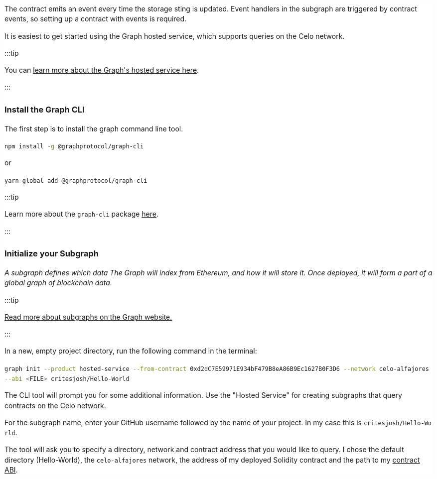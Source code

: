 The contract emits an event every time the storage sting is updated. Event handlers in the subgraph are triggered by contract events, so setting up a contract with events is required.

It is easiest to get started using the Graph hosted service, which supports queries on the Celo network.

:::tip

You can [learn more about the Graph's hosted service here](https://thegraph.com/docs/hostedservice/what-is-hosted-service).

:::

### Install the Graph CLI

The first step is to install the graph command line tool.

```bash
npm install -g @graphprotocol/graph-cli
```

or

```bash
yarn global add @graphprotocol/graph-cli
```

:::tip

Learn more about the `graph-cli` package [here](https://www.npmjs.com/package/@graphprotocol/graph-cli).

:::

### Initialize your Subgraph

_A subgraph defines which data The Graph will index from Ethereum, and how it will store it. Once deployed, it will form a part of a global graph of blockchain data._

:::tip

[Read more about subgraphs on the Graph website.](https://thegraph.com/docs/developer/define-subgraph-hosted)

:::

In a new, empty project directory, run the following command in the terminal:

```bash
graph init --product hosted-service --from-contract 0xd2dC7E59971E934bF479B8eA86B9Ec1627B0F3D6 --network celo-alfajores --abi <FILE> critesjosh/Hello-World
```

The CLI tool will prompt you for some additional information. Use the "Hosted Service" for creating subgraphs that query contracts on the Celo network.

For the subgraph name, enter your GitHub username followed by the name of your project. In my case this is `critesjosh/Hello-World`.

The tool will ask you to specify a directory, network and contract address that you would like to query. I chose the default directory (Hello-World), the `celo-alfajores` network, the address of my deployed Solidity contract and the path to my [contract ABI](https://docs.soliditylang.org/en/latest/abi-spec.html).
